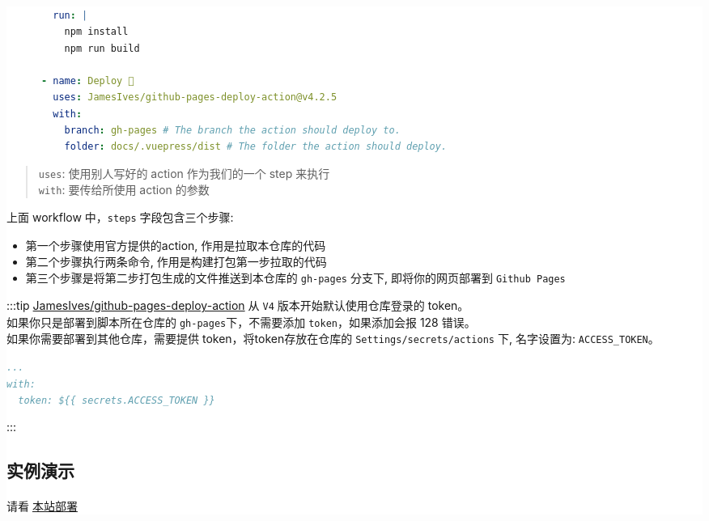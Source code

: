 ```yml
        run: |
          npm install
          npm run build

      - name: Deploy 🚀
        uses: JamesIves/github-pages-deploy-action@v4.2.5
        with:
          branch: gh-pages # The branch the action should deploy to.
          folder: docs/.vuepress/dist # The folder the action should deploy.
```
> `uses`: 使用别人写好的 action 作为我们的一个 step 来执行  
> `with`: 要传给所使用 action 的参数  

上面 workflow 中，`steps` 字段包含三个步骤: 
* 第一个步骤使用官方提供的action, 作用是拉取本仓库的代码
* 第二个步骤执行两条命令, 作用是构建打包第一步拉取的代码
* 第三个步骤是将第二步打包生成的文件推送到本仓库的 `gh-pages` 分支下, 即将你的网页部署到 `Github Pages`

:::tip
[JamesIves/github-pages-deploy-action](https://github.com/JamesIves/github-pages-deploy-action) 从 `V4` 版本开始默认使用仓库登录的 token。   
如果你只是部署到脚本所在仓库的 `gh-pages`下，不需要添加 `token`，如果添加会报 128 错误。    
如果你需要部署到其他仓库，需要提供 token，将token存放在仓库的 `Settings/secrets/actions` 下, 名字设置为: `ACCESS_TOKEN`。  
```yml
...
with:
  token: ${{ secrets.ACCESS_TOKEN }} 
```
:::

## 实例演示

请看 [本站部署](../../../03.项目/01.本站开发/06.本站部署.md)